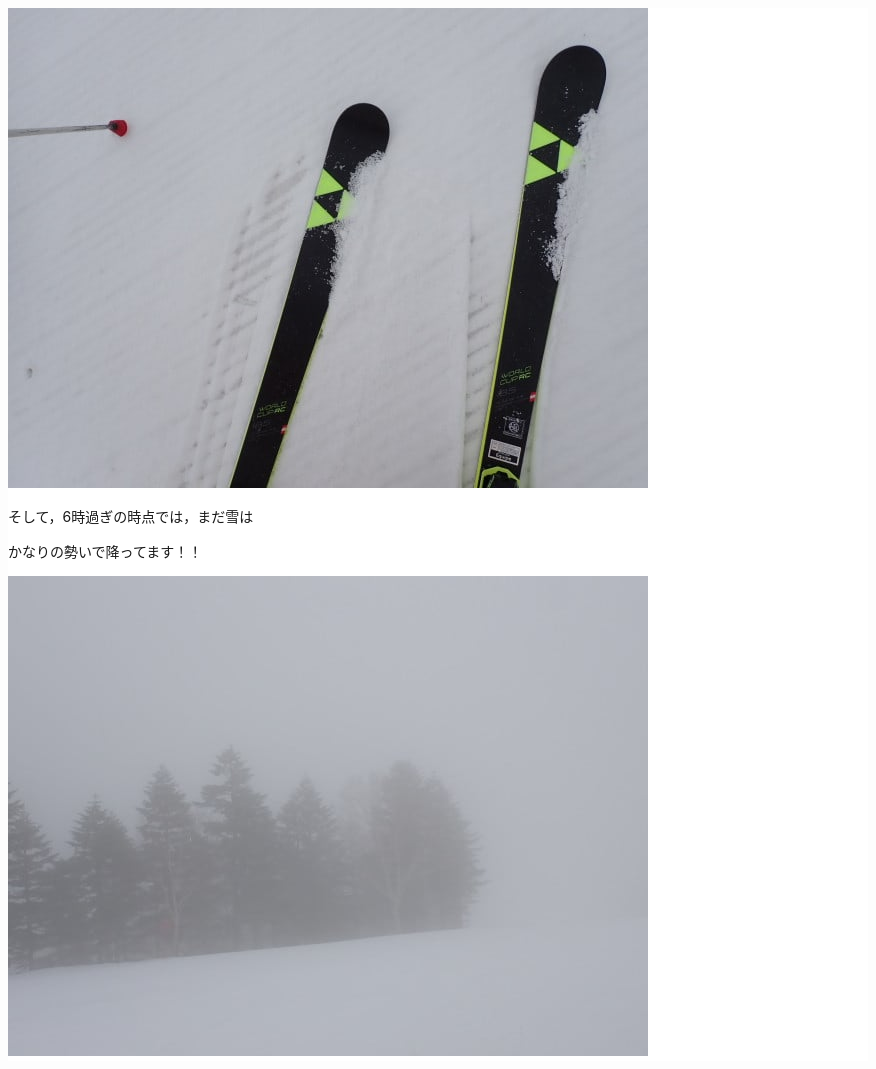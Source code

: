 ![9c78954719a5b32fec32cdea17eb6f65.jpg](images/9c78954719a5b32fec32cdea17eb6f65.jpg)







そして，6時過ぎの時点では，まだ雪は


かなりの勢いで降ってます！！




![95bc96c876db0533aba9ad0634c3ca15.jpg](images/95bc96c876db0533aba9ad0634c3ca15.jpg)

